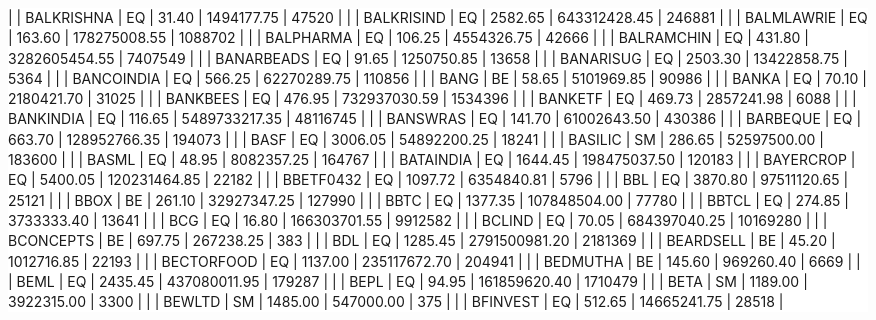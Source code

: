 |  | BALKRISHNA | EQ | 31.40 | 1494177.75 | 47520 |
|  | BALKRISIND | EQ | 2582.65 | 643312428.45 | 246881 |
|  | BALMLAWRIE | EQ | 163.60 | 178275008.55 | 1088702 |
|  | BALPHARMA | EQ | 106.25 | 4554326.75 | 42666 |
|  | BALRAMCHIN | EQ | 431.80 | 3282605454.55 | 7407549 |
|  | BANARBEADS | EQ | 91.65 | 1250750.85 | 13658 |
|  | BANARISUG | EQ | 2503.30 | 13422858.75 | 5364 |
|  | BANCOINDIA | EQ | 566.25 | 62270289.75 | 110856 |
|  | BANG | BE | 58.65 | 5101969.85 | 90986 |
|  | BANKA | EQ | 70.10 | 2180421.70 | 31025 |
|  | BANKBEES | EQ | 476.95 | 732937030.59 | 1534396 |
|  | BANKETF | EQ | 469.73 | 2857241.98 | 6088 |
|  | BANKINDIA | EQ | 116.65 | 5489733217.35 | 48116745 |
|  | BANSWRAS | EQ | 141.70 | 61002643.50 | 430386 |
|  | BARBEQUE | EQ | 663.70 | 128952766.35 | 194073 |
|  | BASF | EQ | 3006.05 | 54892200.25 | 18241 |
|  | BASILIC | SM | 286.65 | 52597500.00 | 183600 |
|  | BASML | EQ | 48.95 | 8082357.25 | 164767 |
|  | BATAINDIA | EQ | 1644.45 | 198475037.50 | 120183 |
|  | BAYERCROP | EQ | 5400.05 | 120231464.85 | 22182 |
|  | BBETF0432 | EQ | 1097.72 | 6354840.81 | 5796 |
|  | BBL | EQ | 3870.80 | 97511120.65 | 25121 |
|  | BBOX | BE | 261.10 | 32927347.25 | 127990 |
|  | BBTC | EQ | 1377.35 | 107848504.00 | 77780 |
|  | BBTCL | EQ | 274.85 | 3733333.40 | 13641 |
|  | BCG | EQ | 16.80 | 166303701.55 | 9912582 |
|  | BCLIND | EQ | 70.05 | 684397040.25 | 10169280 |
|  | BCONCEPTS | BE | 697.75 | 267238.25 | 383 |
|  | BDL | EQ | 1285.45 | 2791500981.20 | 2181369 |
|  | BEARDSELL | BE | 45.20 | 1012716.85 | 22193 |
|  | BECTORFOOD | EQ | 1137.00 | 235117672.70 | 204941 |
|  | BEDMUTHA | BE | 145.60 | 969260.40 | 6669 |
|  | BEML | EQ | 2435.45 | 437080011.95 | 179287 |
|  | BEPL | EQ | 94.95 | 161859620.40 | 1710479 |
|  | BETA | SM | 1189.00 | 3922315.00 | 3300 |
|  | BEWLTD | SM | 1485.00 | 547000.00 | 375 |
|  | BFINVEST | EQ | 512.65 | 14665241.75 | 28518 |
